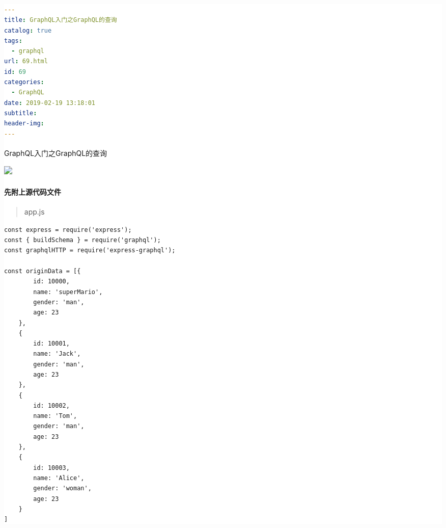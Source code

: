 ```yaml
---
title: GraphQL入门之GraphQL的查询
catalog: true
tags:
  - graphql
url: 69.html
id: 69
categories:
  - GraphQL
date: 2019-02-19 13:18:01
subtitle:
header-img:
---
```


#### 

GraphQL入门之GraphQL的查询

![](http://img0.imgtn.bdimg.com/it/u=3309702283,977143577&fm=26&gp=0.jpg)

#### 先附上源代码文件

> app.js

    const express = require('express');
    const { buildSchema } = require('graphql');
    const graphqlHTTP = require('express-graphql');
    
    const originData = [{
            id: 10000,
            name: 'superMario',
            gender: 'man',
            age: 23
        },
        {
            id: 10001,
            name: 'Jack',
            gender: 'man',
            age: 23
        },
        {
            id: 10002,
            name: 'Tom',
            gender: 'man',
            age: 23
        },
        {
            id: 10003,
            name: 'Alice',
            gender: 'woman',
            age: 23
        }
    ]
    
